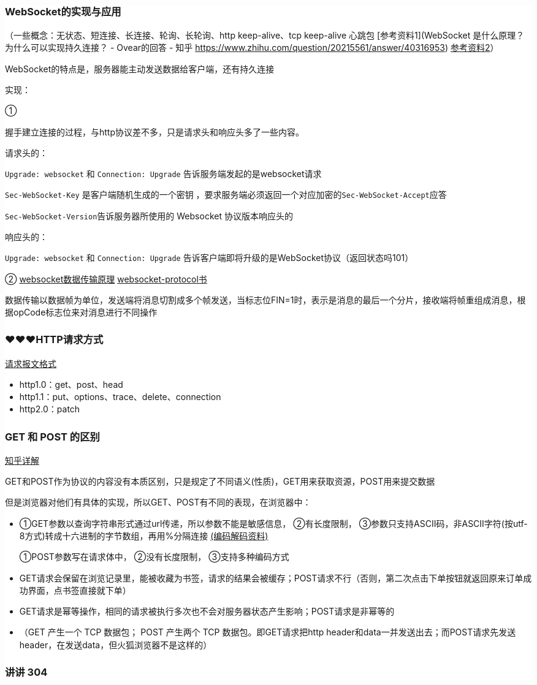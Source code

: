 ### WebSocket的实现与应用

（一些概念：无状态、短连接、长连接、轮询、长轮询、http keep-alive、tcp keep-alive 心跳包  [参考资料1](WebSocket 是什么原理？为什么可以实现持久连接？ - Ovear的回答 - 知乎 https://www.zhihu.com/question/20215561/answer/40316953)  [参考资料2](https://juejin.im/post/5b10b822e51d4506cd4fc218 )）

WebSocket的特点是，服务器能主动发送数据给客户端，还有持久连接

实现：

①

握手建立连接的过程，与http协议差不多，只是请求头和响应头多了一些内容。

请求头的：

```Upgrade: websocket``` 和 ```Connection: Upgrade``` 告诉服务端发起的是websocket请求

```Sec-WebSocket-Key``` 是客户端随机生成的一个密钥 ，要求服务端必须返回一个对应加密的```Sec-WebSocket-Accept```应答

```Sec-WebSocket-Version```告诉服务器所使用的 Websocket 协议版本响应头的

响应头的：

```Upgrade: websocket``` 和 ```Connection: Upgrade``` 告诉客户端即将升级的是WebSocket协议（返回状态吗101）

② [websocket数据传输原理](https://cloud.tencent.com/developer/article/1194146 )  [websocket-protocol书](https://github.com/zhangkaitao/websocket-protocol)

数据传输以数据帧为单位，发送端将消息切割成多个帧发送，当标志位FIN=1时，表示是消息的最后一个分片，接收端将帧重组成消息，根据opCode标志位来对消息进行不同操作



### ❤❤❤HTTP请求方式

[请求报文格式](https://www.cnblogs.com/biyeymyhjob/archive/2012/07/28/2612910.html)

- http1.0：get、post、head
- http1.1：put、options、trace、delete、connection
- http2.0：patch



### GET 和 POST 的区别

[知乎详解](https://www.zhihu.com/question/28586791)

GET和POST作为协议的内容没有本质区别，只是规定了不同语义(性质)，GET用来获取资源，POST用来提交数据

但是浏览器对他们有具体的实现，所以GET、POST有不同的表现，在浏览器中：

- ①GET参数以查询字符串形式通过url传递，所以参数不能是敏感信息， ②有长度限制， ③参数只支持ASCII码，非ASCII字符(按utf-8方式)转成十六进制的字节数组，再用%分隔连接 [(编码解码资料)](https://segmentfault.com/a/1190000015800019)

  ①POST参数写在请求体中， ②没有长度限制， ③支持多种编码方式

- GET请求会保留在浏览记录里，能被收藏为书签，请求的结果会被缓存；POST请求不行（否则，第二次点击下单按钮就返回原来订单成功界面，点书签直接就下单）

- GET请求是幂等操作，相同的请求被执行多次也不会对服务器状态产生影响；POST请求是非幂等的

- （GET 产生一个 TCP 数据包； POST 产生两个 TCP 数据包。即GET请求把http header和data一并发送出去；而POST请求先发送header，在发送data，但火狐浏览器不是这样的）



### 讲讲 304

```